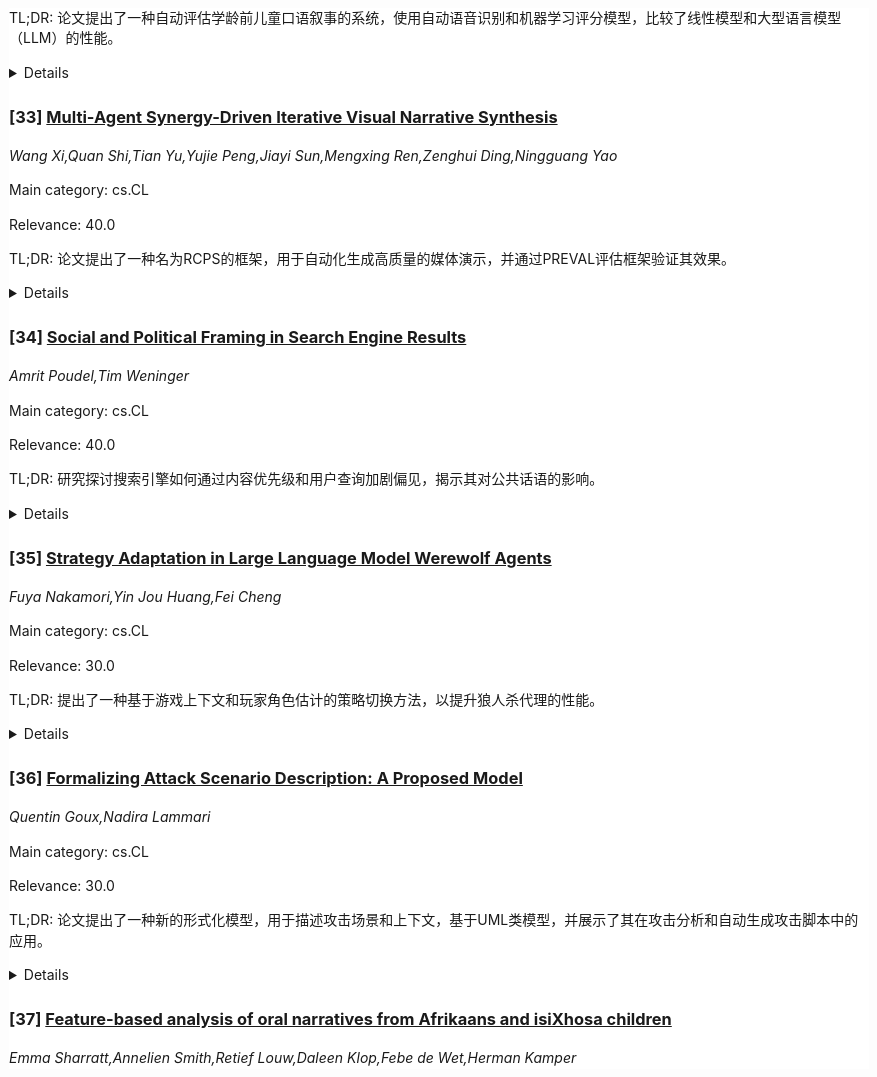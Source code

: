 TL;DR: 论文提出了一种自动评估学龄前儿童口语叙事的系统，使用自动语音识别和机器学习评分模型，比较了线性模型和大型语言模型（LLM）的性能。


<details><summary>Details</summary></details>


### [33] [Multi-Agent Synergy-Driven Iterative Visual Narrative Synthesis](https://arxiv.org/abs/2507.13285)
*Wang Xi,Quan Shi,Tian Yu,Yujie Peng,Jiayi Sun,Mengxing Ren,Zenghui Ding,Ningguang Yao*

Main category: cs.CL

Relevance: 40.0

TL;DR: 论文提出了一种名为RCPS的框架，用于自动化生成高质量的媒体演示，并通过PREVAL评估框架验证其效果。


<details><summary>Details</summary></details>


### [34] [Social and Political Framing in Search Engine Results](https://arxiv.org/abs/2507.13325)
*Amrit Poudel,Tim Weninger*

Main category: cs.CL

Relevance: 40.0

TL;DR: 研究探讨搜索引擎如何通过内容优先级和用户查询加剧偏见，揭示其对公共话语的影响。


<details><summary>Details</summary></details>


### [35] [Strategy Adaptation in Large Language Model Werewolf Agents](https://arxiv.org/abs/2507.12732)
*Fuya Nakamori,Yin Jou Huang,Fei Cheng*

Main category: cs.CL

Relevance: 30.0

TL;DR: 提出了一种基于游戏上下文和玩家角色估计的策略切换方法，以提升狼人杀代理的性能。


<details><summary>Details</summary></details>


### [36] [Formalizing Attack Scenario Description: A Proposed Model](https://arxiv.org/abs/2507.13076)
*Quentin Goux,Nadira Lammari*

Main category: cs.CL

Relevance: 30.0

TL;DR: 论文提出了一种新的形式化模型，用于描述攻击场景和上下文，基于UML类模型，并展示了其在攻击分析和自动生成攻击脚本中的应用。


<details><summary>Details</summary></details>


### [37] [Feature-based analysis of oral narratives from Afrikaans and isiXhosa children](https://arxiv.org/abs/2507.13164)
*Emma Sharratt,Annelien Smith,Retief Louw,Daleen Klop,Febe de Wet,Herman Kamper*
